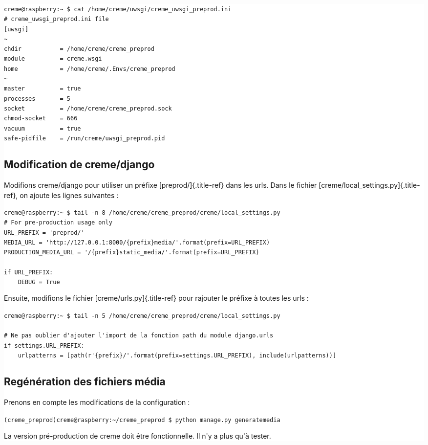 ``` {.bash}
creme@raspberry:~ $ cat /home/creme/uwsgi/creme_uwsgi_preprod.ini
# creme_uwsgi_preprod.ini file
[uwsgi]
~
chdir           = /home/creme/creme_preprod
module          = creme.wsgi
home            = /home/creme/.Envs/creme_preprod
~
master          = true
processes       = 5
socket          = /home/creme/creme_preprod.sock
chmod-socket    = 666
vacuum          = true
safe-pidfile    = /run/creme/uwsgi_preprod.pid
```

Modification de creme/django
----------------------------

Modifions creme/django pour utiliser un préfixe [preprod/]{.title-ref}
dans les urls. Dans le fichier [creme/local\_settings.py]{.title-ref},
on ajoute les lignes suivantes :

``` {.bash}
creme@raspberry:~ $ tail -n 8 /home/creme/creme_preprod/creme/local_settings.py
# For pre-production usage only
URL_PREFIX = 'preprod/'
MEDIA_URL = 'http://127.0.0.1:8000/{prefix}media/'.format(prefix=URL_PREFIX)
PRODUCTION_MEDIA_URL = '/{prefix}static_media/'.format(prefix=URL_PREFIX)

if URL_PREFIX:
    DEBUG = True
```

Ensuite, modifions le fichier [creme/urls.py]{.title-ref} pour rajouter
le préfixe à toutes les urls :

``` {.bash}
creme@raspberry:~ $ tail -n 5 /home/creme/creme_preprod/creme/local_settings.py

# Ne pas oublier d'ajouter l'import de la fonction path du module django.urls
if settings.URL_PREFIX:
    urlpatterns = [path(r'{prefix}/'.format(prefix=settings.URL_PREFIX), include(urlpatterns))]
```

Regénération des fichiers média
-------------------------------

Prenons en compte les modifications de la configuration :

``` {.bash}
(creme_preprod)creme@raspberry:~/creme_preprod $ python manage.py generatemedia
```

La version pré-production de creme doit être fonctionnelle. Il n\'y a
plus qu\'à tester.

